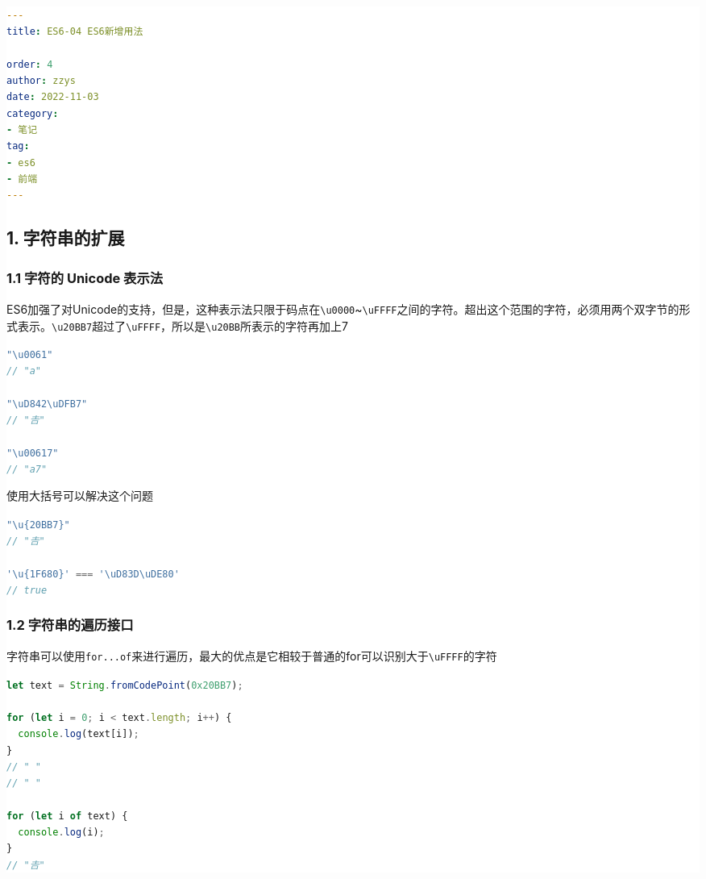 ```yaml
---
title: ES6-04 ES6新增用法

order: 4
author: zzys
date: 2022-11-03
category:
- 笔记
tag:
- es6
- 前端
---
```



## 1. 字符串的扩展

### 1.1 字符的 Unicode 表示法

ES6加强了对Unicode的支持，但是，这种表示法只限于码点在`\u0000`~`\uFFFF`之间的字符。超出这个范围的字符，必须用两个双字节的形式表示。`\u20BB7`超过了`\uFFFF`，所以是`\u20BB`所表示的字符再加上7

```js
"\u0061"
// "a"

"\uD842\uDFB7"
// "𠮷"

"\u00617"
// "a7"
```

使用大括号可以解决这个问题

```js
"\u{20BB7}"
// "𠮷"

'\u{1F680}' === '\uD83D\uDE80'
// true
```

### 1.2 字符串的遍历接口

字符串可以使用`for...of`来进行遍历，最大的优点是它相较于普通的for可以识别大于`\uFFFF`的字符

```js
let text = String.fromCodePoint(0x20BB7);

for (let i = 0; i < text.length; i++) {
  console.log(text[i]);
}
// " "
// " "

for (let i of text) {
  console.log(i);
}
// "𠮷"
```


  [keyA]: 'valueA',
  [keyB]: 'valueB'